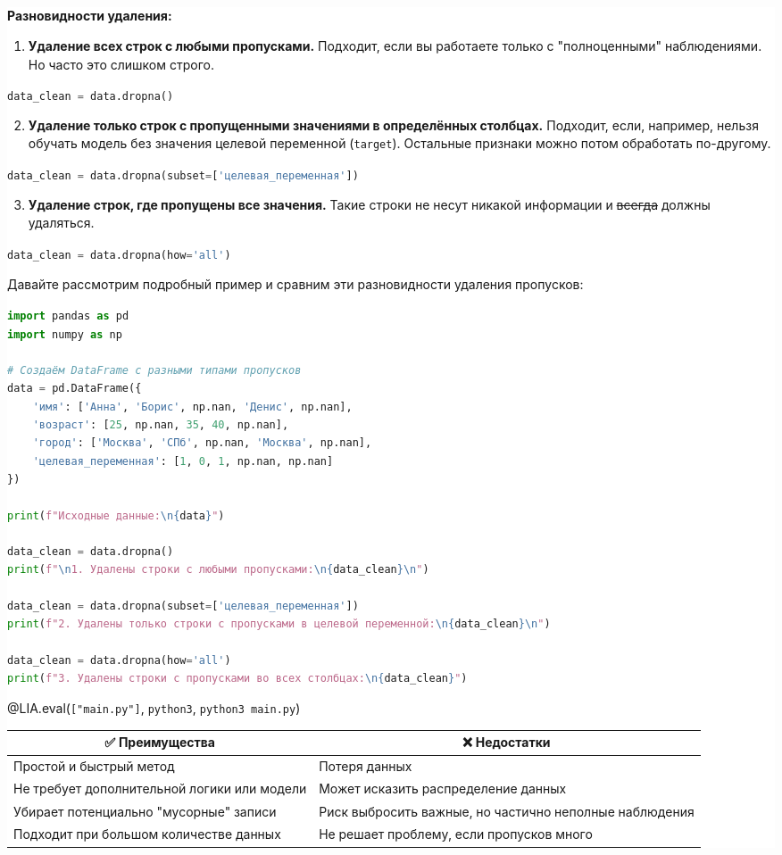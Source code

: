 **Разновидности удаления:**

1. **Удаление всех строк с любыми пропусками.** Подходит, если вы работаете только с "полноценными" наблюдениями. Но часто это слишком строго.

```python
data_clean = data.dropna()
```

2. **Удаление только строк с пропущенными значениями в определённых столбцах.** Подходит, если, например, нельзя обучать модель без значения целевой переменной (`target`). Остальные признаки можно потом обработать по-другому.

```python
data_clean = data.dropna(subset=['целевая_переменная'])
```

3. **Удаление строк, где пропущены все значения.** Такие строки не несут никакой информации и ~~всегда~~ должны удаляться.

```python
data_clean = data.dropna(how='all')
```

Давайте рассмотрим подробный пример и сравним эти разновидности удаления пропусков:

``` python
import pandas as pd
import numpy as np

# Создаём DataFrame с разными типами пропусков
data = pd.DataFrame({
    'имя': ['Анна', 'Борис', np.nan, 'Денис', np.nan],
    'возраст': [25, np.nan, 35, 40, np.nan],
    'город': ['Москва', 'СПб', np.nan, 'Москва', np.nan],
    'целевая_переменная': [1, 0, 1, np.nan, np.nan]
})

print(f"Исходные данные:\n{data}")

data_clean = data.dropna()
print(f"\n1. Удалены строки с любыми пропусками:\n{data_clean}\n")

data_clean = data.dropna(subset=['целевая_переменная'])
print(f"2. Удалены только строки с пропусками в целевой переменной:\n{data_clean}\n")

data_clean = data.dropna(how='all')
print(f"3. Удалены строки с пропусками во всех столбцах:\n{data_clean}")
```
@LIA.eval(`["main.py"]`, `python3`, `python3 main.py`)


| ✅ **Преимущества**                          | ❌ **Недостатки**                                       |
| ------------------------------------------- | ------------------------------------------------------ |
| Простой и быстрый метод                     | Потеря данных                                          |
| Не требует дополнительной логики или модели | Может исказить распределение данных                    |
| Убирает потенциально "мусорные" записи      | Риск выбросить важные, но частично неполные наблюдения |
| Подходит при большом количестве данных      | Не решает проблему, если пропусков много           |
